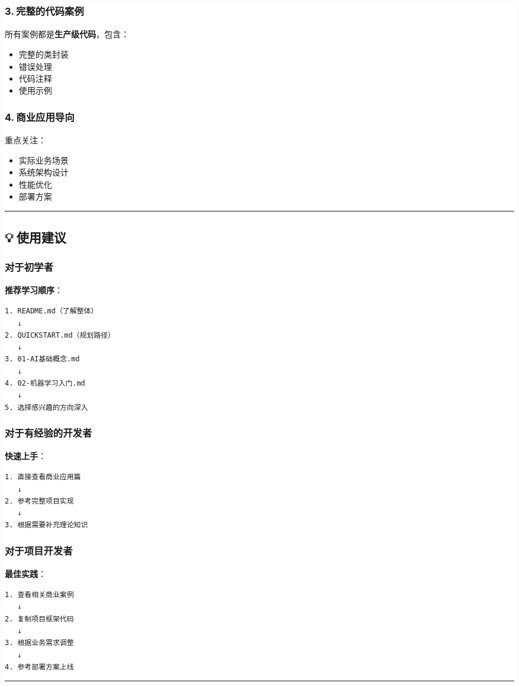 ### 3. 完整的代码案例

所有案例都是**生产级代码**，包含：
- 完整的类封装
- 错误处理
- 代码注释
- 使用示例

### 4. 商业应用导向

重点关注：
- 实际业务场景
- 系统架构设计
- 性能优化
- 部署方案

---

## 💡 使用建议

### 对于初学者

**推荐学习顺序**：
```
1. README.md（了解整体）
   ↓
2. QUICKSTART.md（规划路径）
   ↓
3. 01-AI基础概念.md
   ↓
4. 02-机器学习入门.md
   ↓
5. 选择感兴趣的方向深入
```

### 对于有经验的开发者

**快速上手**：
```
1. 直接查看商业应用篇
   ↓
2. 参考完整项目实现
   ↓
3. 根据需要补充理论知识
```

### 对于项目开发者

**最佳实践**：
```
1. 查看相关商业案例
   ↓
2. 复制项目框架代码
   ↓
3. 根据业务需求调整
   ↓
4. 参考部署方案上线
```

---